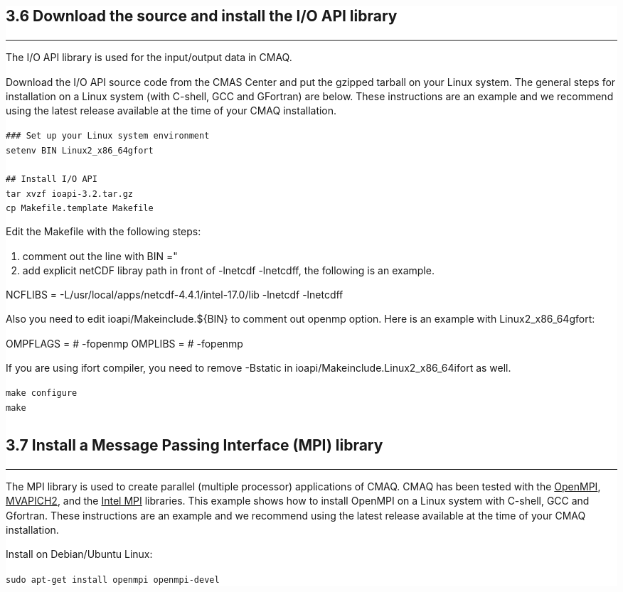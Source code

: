 ## 3.6 Download the source and install the I/O API library
-----
The I/O API library is used for the input/output data in CMAQ.

Download the I/O API source code from the CMAS Center and put the gzipped tarball on your Linux system. The general steps for installation on a Linux system (with C-shell, GCC and GFortran) are below. These instructions are an example and we recommend using the latest release available at the time of your CMAQ installation.

```
### Set up your Linux system environment
setenv BIN Linux2_x86_64gfort

## Install I/O API
tar xvzf ioapi-3.2.tar.gz
cp Makefile.template Makefile

```

Edit the Makefile with the following steps:

   1. comment out the line with BIN ="
   2. add explicit netCDF libray path in front of -lnetcdf -lnetcdff, the following is an example.
   
   NCFLIBS    = -L/usr/local/apps/netcdf-4.4.1/intel-17.0/lib -lnetcdf -lnetcdff
   
Also you need to edit ioapi/Makeinclude.${BIN} to comment out openmp option. Here is an example with Linux2_x86_64gfort:

OMPFLAGS  = # -fopenmp
OMPLIBS   = # -fopenmp

If you are using ifort compiler, you need to remove -Bstatic in ioapi/Makeinclude.Linux2_x86_64ifort as well.

```
make configure
make

```

## 3.7 Install a Message Passing Interface (MPI) library
-----
The MPI library is used to create parallel (multiple processor) applications of CMAQ.  CMAQ has been tested with the [OpenMPI](https://www.open-mpi.org), [MVAPICH2](http://mvapich.cse.ohio-state.edu), and the [Intel MPI](https://software.intel.com/en-us/intel-mpi-library) libraries. This example shows how to install OpenMPI on a Linux system with C-shell, GCC and Gfortran. These instructions are an example and we recommend using the latest release available at the time of your CMAQ installation.

Install on Debian/Ubuntu Linux:

```
sudo apt-get install openmpi openmpi-devel
```
